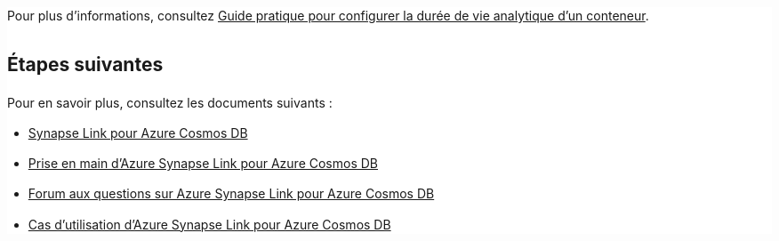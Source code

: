 Pour plus d’informations, consultez [Guide pratique pour configurer la durée de vie analytique d’un conteneur](configure-synapse-link.md#create-analytical-ttl).

## <a name="next-steps"></a>Étapes suivantes

Pour en savoir plus, consultez les documents suivants :

* [Synapse Link pour Azure Cosmos DB](synapse-link.md)

* [Prise en main d’Azure Synapse Link pour Azure Cosmos DB](configure-synapse-link.md)

* [Forum aux questions sur Azure Synapse Link pour Azure Cosmos DB](synapse-link-frequently-asked-questions.md)

* [Cas d’utilisation d’Azure Synapse Link pour Azure Cosmos DB](synapse-link-use-cases.md)
